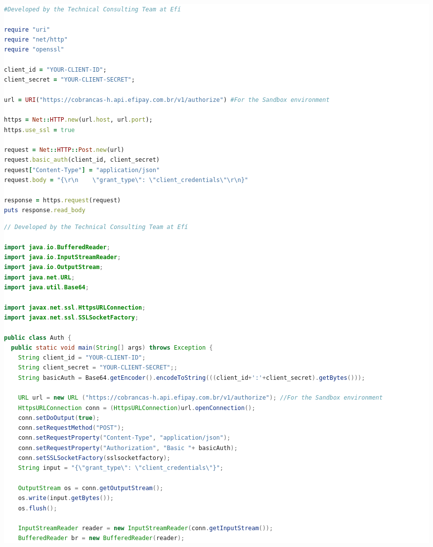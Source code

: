   <TabItem value="Ruby">

  ```ruby
#Developed by the Technical Consulting Team at Efí

require "uri"
require "net/http"
require "openssl"

client_id = "YOUR-CLIENT-ID";
client_secret = "YOUR-CLIENT-SECRET";

url = URI("https://cobrancas-h.api.efipay.com.br/v1/authorize") #For the Sandbox environment 

https = Net::HTTP.new(url.host, url.port);
https.use_ssl = true

request = Net::HTTP::Post.new(url)
request.basic_auth(client_id, client_secret)
request["Content-Type"] = "application/json"
request.body = "{\r\n    \"grant_type\": \"client_credentials\"\r\n}"

response = https.request(request)
puts response.read_body
  ```

  </TabItem>
    <TabItem value="Java">

  ```java
// Developed by the Technical Consulting Team at Efí

import java.io.BufferedReader;
import java.io.InputStreamReader;
import java.io.OutputStream;
import java.net.URL;
import java.util.Base64;

import javax.net.ssl.HttpsURLConnection;
import javax.net.ssl.SSLSocketFactory;

public class Auth {
    public static void main(String[] args) throws Exception {
      String client_id = "YOUR-CLIENT-ID";
      String client_secret = "YOUR-CLIENT-SECRET";;
      String basicAuth = Base64.getEncoder().encodeToString(((client_id+':'+client_secret).getBytes()));
        
      URL url = new URL ("https://cobrancas-h.api.efipay.com.br/v1/authorize"); //For the Sandbox environment             
      HttpsURLConnection conn = (HttpsURLConnection)url.openConnection();
      conn.setDoOutput(true);
      conn.setRequestMethod("POST");
      conn.setRequestProperty("Content-Type", "application/json");
      conn.setRequestProperty("Authorization", "Basic "+ basicAuth);
      conn.setSSLSocketFactory(sslsocketfactory);
      String input = "{\"grant_type\": \"client_credentials\"}";
      
      OutputStream os = conn.getOutputStream();
      os.write(input.getBytes());
      os.flush();     

      InputStreamReader reader = new InputStreamReader(conn.getInputStream());
      BufferedReader br = new BufferedReader(reader);

  ```